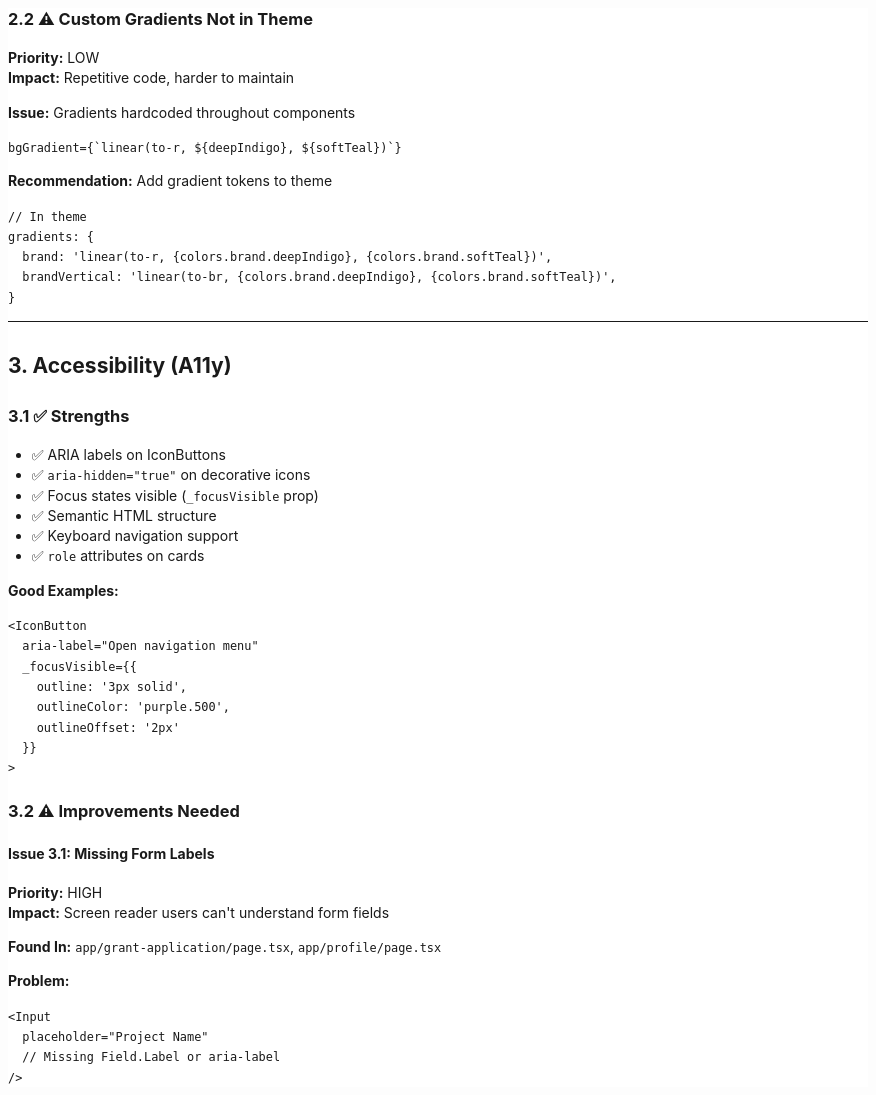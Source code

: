 ### 2.2 ⚠️ Custom Gradients Not in Theme

**Priority:** LOW  
**Impact:** Repetitive code, harder to maintain

**Issue:** Gradients hardcoded throughout components
```tsx
bgGradient={`linear(to-r, ${deepIndigo}, ${softTeal})`}
```

**Recommendation:** Add gradient tokens to theme
```tsx
// In theme
gradients: {
  brand: 'linear(to-r, {colors.brand.deepIndigo}, {colors.brand.softTeal})',
  brandVertical: 'linear(to-br, {colors.brand.deepIndigo}, {colors.brand.softTeal})',
}
```

---

## 3. Accessibility (A11y)

### 3.1 ✅ Strengths

- ✅ ARIA labels on IconButtons
- ✅ `aria-hidden="true"` on decorative icons
- ✅ Focus states visible (`_focusVisible` prop)
- ✅ Semantic HTML structure
- ✅ Keyboard navigation support
- ✅ `role` attributes on cards

**Good Examples:**
```tsx
<IconButton
  aria-label="Open navigation menu"
  _focusVisible={{
    outline: '3px solid',
    outlineColor: 'purple.500',
    outlineOffset: '2px'
  }}
>
```

### 3.2 ⚠️ Improvements Needed

#### Issue 3.1: Missing Form Labels
**Priority:** HIGH  
**Impact:** Screen reader users can't understand form fields

**Found In:** `app/grant-application/page.tsx`, `app/profile/page.tsx`

**Problem:**
```tsx
<Input
  placeholder="Project Name"
  // Missing Field.Label or aria-label
/>
```
